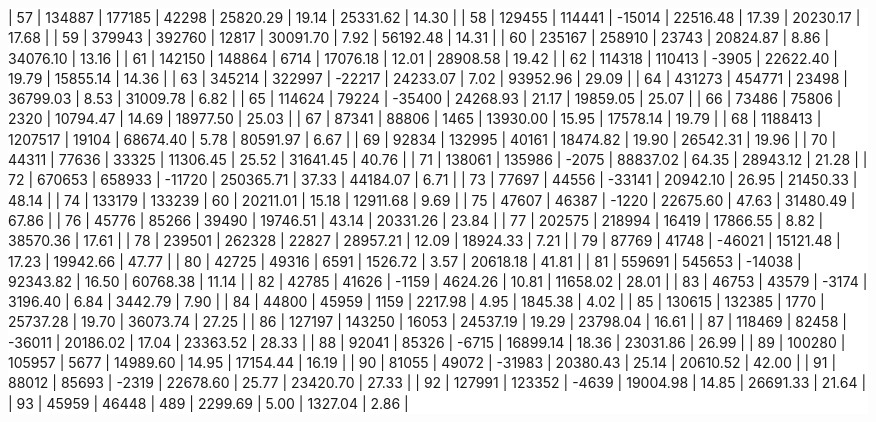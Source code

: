 | 57 | 134887 | 177185 | 42298 | 25820.29 | 19.14 | 25331.62 | 14.30 |
| 58 | 129455 | 114441 | -15014 | 22516.48 | 17.39 | 20230.17 | 17.68 |
| 59 | 379943 | 392760 | 12817 | 30091.70 | 7.92 | 56192.48 | 14.31 |
| 60 | 235167 | 258910 | 23743 | 20824.87 | 8.86 | 34076.10 | 13.16 |
| 61 | 142150 | 148864 | 6714 | 17076.18 | 12.01 | 28908.58 | 19.42 |
| 62 | 114318 | 110413 | -3905 | 22622.40 | 19.79 | 15855.14 | 14.36 |
| 63 | 345214 | 322997 | -22217 | 24233.07 | 7.02 | 93952.96 | 29.09 |
| 64 | 431273 | 454771 | 23498 | 36799.03 | 8.53 | 31009.78 | 6.82 |
| 65 | 114624 | 79224 | -35400 | 24268.93 | 21.17 | 19859.05 | 25.07 |
| 66 | 73486 | 75806 | 2320 | 10794.47 | 14.69 | 18977.50 | 25.03 |
| 67 | 87341 | 88806 | 1465 | 13930.00 | 15.95 | 17578.14 | 19.79 |
| 68 | 1188413 | 1207517 | 19104 | 68674.40 | 5.78 | 80591.97 | 6.67 |
| 69 | 92834 | 132995 | 40161 | 18474.82 | 19.90 | 26542.31 | 19.96 |
| 70 | 44311 | 77636 | 33325 | 11306.45 | 25.52 | 31641.45 | 40.76 |
| 71 | 138061 | 135986 | -2075 | 88837.02 | 64.35 | 28943.12 | 21.28 |
| 72 | 670653 | 658933 | -11720 | 250365.71 | 37.33 | 44184.07 | 6.71 |
| 73 | 77697 | 44556 | -33141 | 20942.10 | 26.95 | 21450.33 | 48.14 |
| 74 | 133179 | 133239 | 60 | 20211.01 | 15.18 | 12911.68 | 9.69 |
| 75 | 47607 | 46387 | -1220 | 22675.60 | 47.63 | 31480.49 | 67.86 |
| 76 | 45776 | 85266 | 39490 | 19746.51 | 43.14 | 20331.26 | 23.84 |
| 77 | 202575 | 218994 | 16419 | 17866.55 | 8.82 | 38570.36 | 17.61 |
| 78 | 239501 | 262328 | 22827 | 28957.21 | 12.09 | 18924.33 | 7.21 |
| 79 | 87769 | 41748 | -46021 | 15121.48 | 17.23 | 19942.66 | 47.77 |
| 80 | 42725 | 49316 | 6591 | 1526.72 | 3.57 | 20618.18 | 41.81 |
| 81 | 559691 | 545653 | -14038 | 92343.82 | 16.50 | 60768.38 | 11.14 |
| 82 | 42785 | 41626 | -1159 | 4624.26 | 10.81 | 11658.02 | 28.01 |
| 83 | 46753 | 43579 | -3174 | 3196.40 | 6.84 | 3442.79 | 7.90 |
| 84 | 44800 | 45959 | 1159 | 2217.98 | 4.95 | 1845.38 | 4.02 |
| 85 | 130615 | 132385 | 1770 | 25737.28 | 19.70 | 36073.74 | 27.25 |
| 86 | 127197 | 143250 | 16053 | 24537.19 | 19.29 | 23798.04 | 16.61 |
| 87 | 118469 | 82458 | -36011 | 20186.02 | 17.04 | 23363.52 | 28.33 |
| 88 | 92041 | 85326 | -6715 | 16899.14 | 18.36 | 23031.86 | 26.99 |
| 89 | 100280 | 105957 | 5677 | 14989.60 | 14.95 | 17154.44 | 16.19 |
| 90 | 81055 | 49072 | -31983 | 20380.43 | 25.14 | 20610.52 | 42.00 |
| 91 | 88012 | 85693 | -2319 | 22678.60 | 25.77 | 23420.70 | 27.33 |
| 92 | 127991 | 123352 | -4639 | 19004.98 | 14.85 | 26691.33 | 21.64 |
| 93 | 45959 | 46448 | 489 | 2299.69 | 5.00 | 1327.04 | 2.86 |